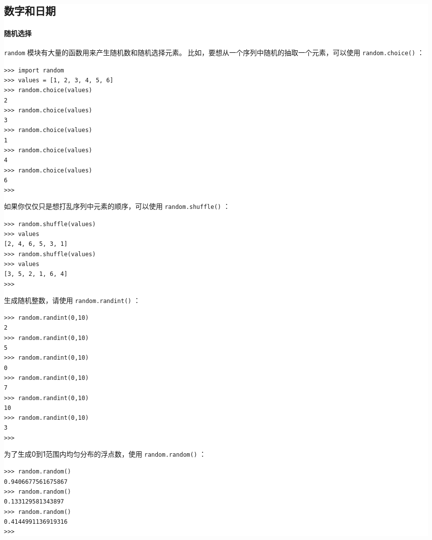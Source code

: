 ## 数字和日期

#### 随机选择

`random` 模块有大量的函数用来产生随机数和随机选择元素。 比如，要想从一个序列中随机的抽取一个元素，可以使用 `random.choice()` ：

```
>>> import random
>>> values = [1, 2, 3, 4, 5, 6]
>>> random.choice(values)
2
>>> random.choice(values)
3
>>> random.choice(values)
1
>>> random.choice(values)
4
>>> random.choice(values)
6
>>>
```

如果你仅仅只是想打乱序列中元素的顺序，可以使用 `random.shuffle()` ：

```
>>> random.shuffle(values)
>>> values
[2, 4, 6, 5, 3, 1]
>>> random.shuffle(values)
>>> values
[3, 5, 2, 1, 6, 4]
>>>
```

生成随机整数，请使用 `random.randint()` ：

```
>>> random.randint(0,10)
2
>>> random.randint(0,10)
5
>>> random.randint(0,10)
0
>>> random.randint(0,10)
7
>>> random.randint(0,10)
10
>>> random.randint(0,10)
3
>>>
```

为了生成0到1范围内均匀分布的浮点数，使用 `random.random()` ：

```
>>> random.random()
0.9406677561675867
>>> random.random()
0.133129581343897
>>> random.random()
0.4144991136919316
>>>
```
